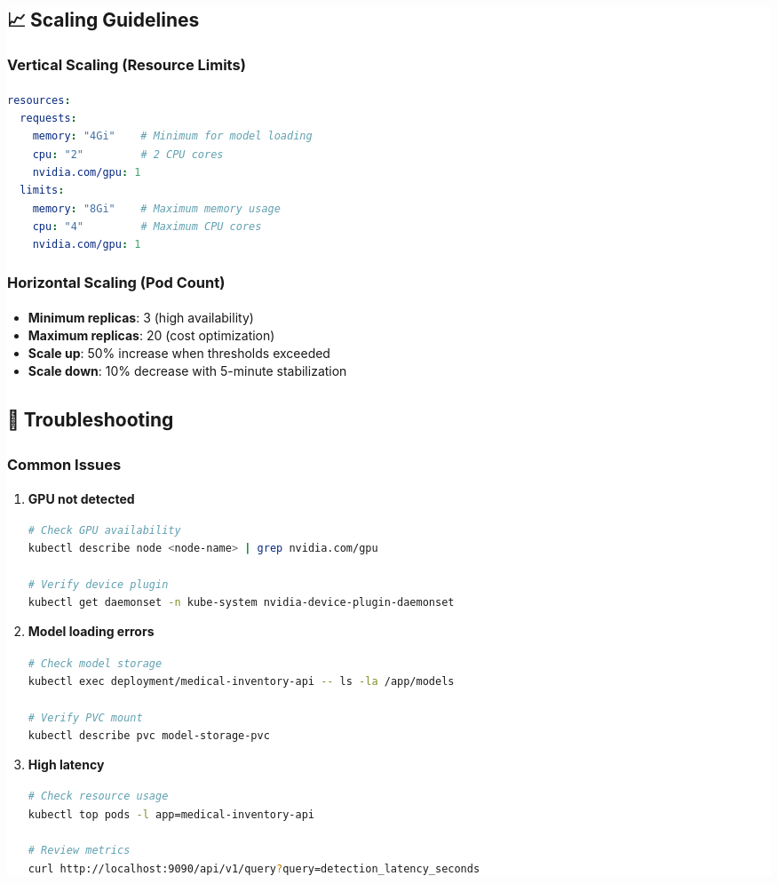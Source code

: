 ## 📈 Scaling Guidelines

### Vertical Scaling (Resource Limits)

```yaml
resources:
  requests:
    memory: "4Gi"    # Minimum for model loading
    cpu: "2"         # 2 CPU cores
    nvidia.com/gpu: 1
  limits:
    memory: "8Gi"    # Maximum memory usage
    cpu: "4"         # Maximum CPU cores
    nvidia.com/gpu: 1
```

### Horizontal Scaling (Pod Count)

- **Minimum replicas**: 3 (high availability)
- **Maximum replicas**: 20 (cost optimization)
- **Scale up**: 50% increase when thresholds exceeded
- **Scale down**: 10% decrease with 5-minute stabilization

## 🔧 Troubleshooting

### Common Issues

1. **GPU not detected**
   ```bash
   # Check GPU availability
   kubectl describe node <node-name> | grep nvidia.com/gpu
   
   # Verify device plugin
   kubectl get daemonset -n kube-system nvidia-device-plugin-daemonset
   ```

2. **Model loading errors**
   ```bash
   # Check model storage
   kubectl exec deployment/medical-inventory-api -- ls -la /app/models
   
   # Verify PVC mount
   kubectl describe pvc model-storage-pvc
   ```

3. **High latency**
   ```bash
   # Check resource usage
   kubectl top pods -l app=medical-inventory-api
   
   # Review metrics
   curl http://localhost:9090/api/v1/query?query=detection_latency_seconds
   ```
